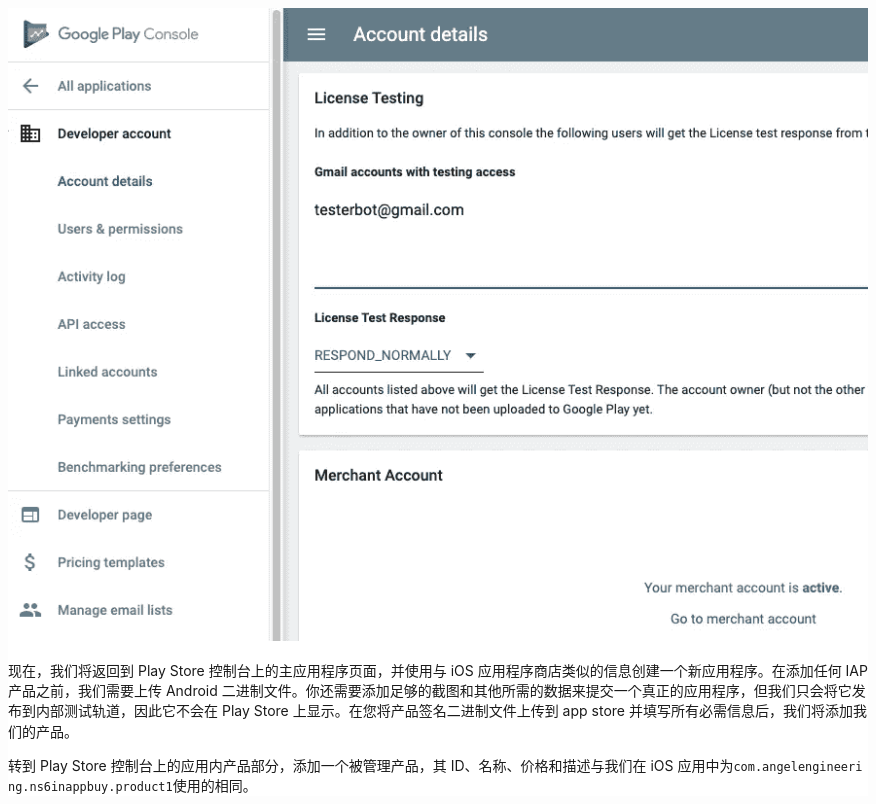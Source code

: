 ![](img/249936b40dc53b6b8b0d1efa1c4a4c2c.png)

现在，我们将返回到 Play Store 控制台上的主应用程序页面，并使用与 iOS 应用程序商店类似的信息创建一个新应用程序。在添加任何 IAP 产品之前，我们需要上传 Android 二进制文件。你还需要添加足够的截图和其他所需的数据来提交一个真正的应用程序，但我们只会将它发布到内部测试轨道，因此它不会在 Play Store 上显示。在您将产品签名二进制文件上传到 app store 并填写所有必需信息后，我们将添加我们的产品。

转到 Play Store 控制台上的应用内产品部分，添加一个被管理产品，其 ID、名称、价格和描述与我们在 iOS 应用中为`com.angelengineering.ns6inappbuy.product1`使用的相同。
